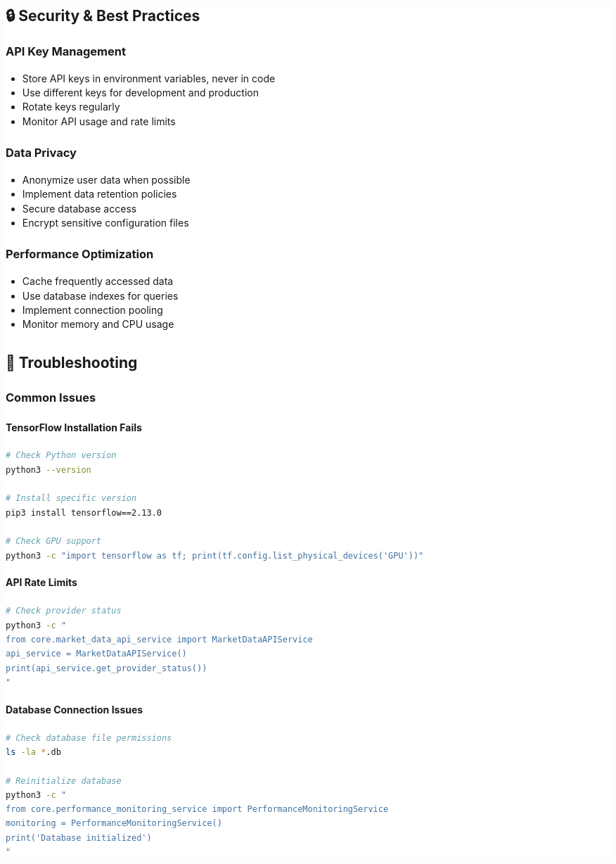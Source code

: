 ## 🔒 **Security & Best Practices**

### **API Key Management**
- Store API keys in environment variables, never in code
- Use different keys for development and production
- Rotate keys regularly
- Monitor API usage and rate limits

### **Data Privacy**
- Anonymize user data when possible
- Implement data retention policies
- Secure database access
- Encrypt sensitive configuration files

### **Performance Optimization**
- Cache frequently accessed data
- Use database indexes for queries
- Implement connection pooling
- Monitor memory and CPU usage

## 🚨 **Troubleshooting**

### **Common Issues**

#### **TensorFlow Installation Fails**
```bash
# Check Python version
python3 --version

# Install specific version
pip3 install tensorflow==2.13.0

# Check GPU support
python3 -c "import tensorflow as tf; print(tf.config.list_physical_devices('GPU'))"
```

#### **API Rate Limits**
```bash
# Check provider status
python3 -c "
from core.market_data_api_service import MarketDataAPIService
api_service = MarketDataAPIService()
print(api_service.get_provider_status())
"
```

#### **Database Connection Issues**
```bash
# Check database file permissions
ls -la *.db

# Reinitialize database
python3 -c "
from core.performance_monitoring_service import PerformanceMonitoringService
monitoring = PerformanceMonitoringService()
print('Database initialized')
"
```
